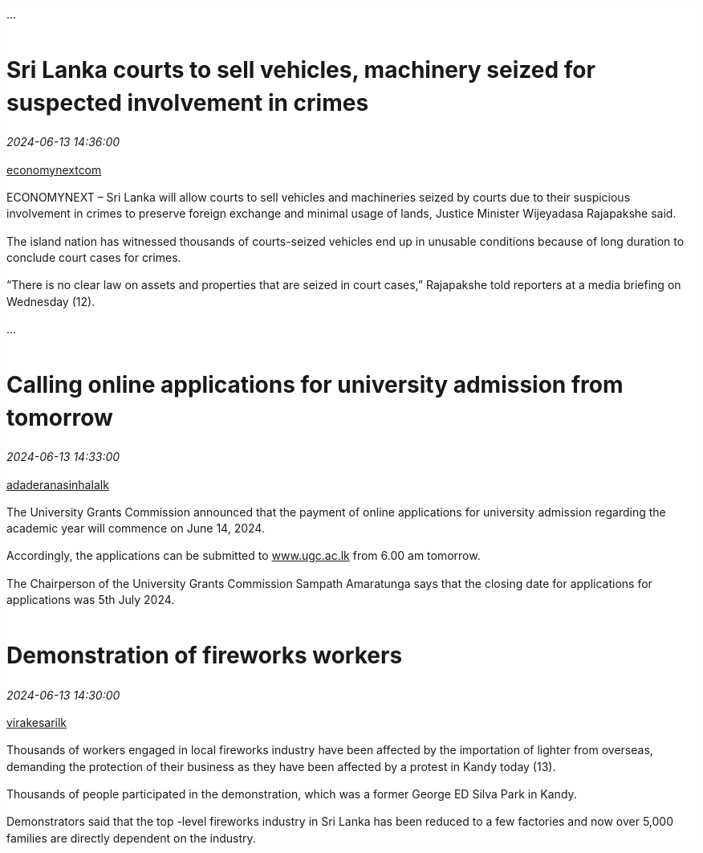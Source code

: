 ...



# Sri Lanka courts to sell vehicles, machinery seized for suspected involvement in crimes

*2024-06-13 14:36:00*

[economynextcom](https://economynext.com/sri-lanka-courts-to-sell-vehicles-machinery-seized-for-suspected-involvement-in-crimes-167862/)

ECONOMYNEXT – Sri Lanka will allow courts to sell vehicles and machineries seized by courts due to their suspicious involvement in crimes to preserve foreign exchange and minimal usage of lands, Justice Minister Wijeyadasa Rajapakshe said.

The island nation has witnessed thousands of courts-seized vehicles end up in unusable conditions because of long duration to conclude court cases for crimes.

“There is no clear law on assets and properties that are seized in court cases,” Rajapakshe told reporters at a media briefing on Wednesday (12).

...



# Calling online applications for university admission from tomorrow

*2024-06-13 14:33:00*

[adaderanasinhalalk](http://sinhala.adaderana.lk/news/197716)

The University Grants Commission announced that the payment of online applications for university admission regarding the academic year will commence on June 14, 2024.

Accordingly, the applications can be submitted to www.ugc.ac.lk from 6.00 am tomorrow.

The Chairperson of the University Grants Commission Sampath Amaratunga says that the closing date for applications for applications was 5th July 2024.



# Demonstration of fireworks workers

*2024-06-13 14:30:00*

[virakesarilk](https://www.virakesari.lk/article/185996)

Thousands of workers engaged in local fireworks industry have been affected by the importation of lighter from overseas, demanding the protection of their business as they have been affected by a protest in Kandy today (13).

Thousands of people participated in the demonstration, which was a former George ED Silva Park in Kandy.

Demonstrators said that the top -level fireworks industry in Sri Lanka has been reduced to a few factories and now over 5,000 families are directly dependent on the industry.
